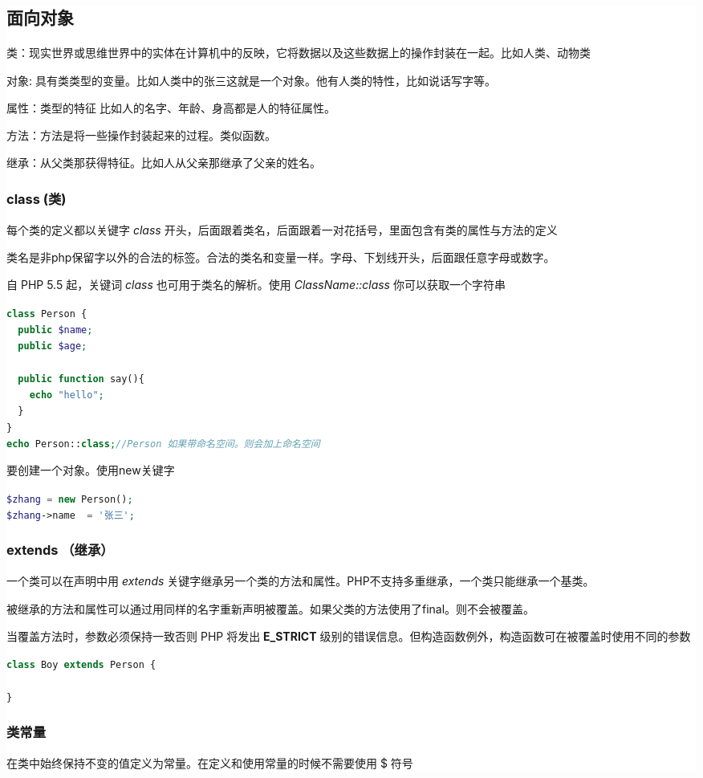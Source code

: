 ## 面向对象

类：现实世界或思维世界中的实体在计算机中的反映，它将数据以及这些数据上的操作封装在一起。比如人类、动物类

对象: 具有类类型的变量。比如人类中的张三这就是一个对象。他有人类的特性，比如说话写字等。

属性：类型的特征 比如人的名字、年龄、身高都是人的特征属性。

方法：方法是将一些操作封装起来的过程。类似函数。

继承：从父类那获得特征。比如人从父亲那继承了父亲的姓名。

### class (类)

每个类的定义都以关键字 *class* 开头，后面跟着类名，后面跟着一对花括号，里面包含有类的属性与方法的定义

类名是非php保留字以外的合法的标签。合法的类名和变量一样。字母、下划线开头，后面跟任意字母或数字。

自 PHP 5.5 起，关键词 *class* 也可用于类名的解析。使用 *ClassName::class* 你可以获取一个字符串

```php
class Person {
  public $name;
  public $age;
  
  public function say(){
    echo "hello";
  }
}
echo Person::class;//Person 如果带命名空间。则会加上命名空间

```

要创建一个对象。使用new关键字

```php
$zhang = new Person();
$zhang->name  = '张三';
```

### extends （继承）

一个类可以在声明中用 *extends* 关键字继承另一个类的方法和属性。PHP不支持多重继承，一个类只能继承一个基类。

被继承的方法和属性可以通过用同样的名字重新声明被覆盖。如果父类的方法使用了final。则不会被覆盖。

当覆盖方法时，参数必须保持一致否则 PHP 将发出 **E_STRICT** 级别的错误信息。但构造函数例外，构造函数可在被覆盖时使用不同的参数

```php
class Boy extends Person {
  
}
```

### 类常量

在类中始终保持不变的值定义为常量。在定义和使用常量的时候不需要使用 $ 符号
